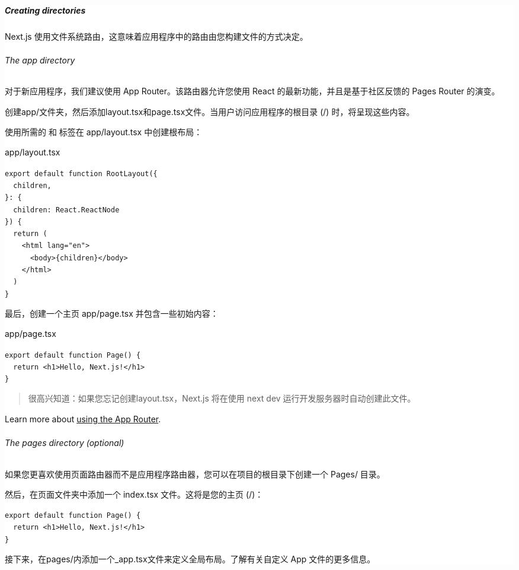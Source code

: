 

##### Creating directories

Next.js 使用文件系统路由，这意味着应用程序中的路由由您构建文件的方式决定。

###### The app directory

对于新应用程序，我们建议使用 App Router。该路由器允许您使用 React 的最新功能，并且是基于社区反馈的 Pages Router 的演变。

创建app/文件夹，然后添加layout.tsx和page.tsx文件。当用户访问应用程序的根目录 (/) 时，将呈现这些内容。

使用所需的 <html> 和 <body> 标签在 app/layout.tsx 中创建根布局：

app/layout.tsx

```tsx
export default function RootLayout({
  children,
}: {
  children: React.ReactNode
}) {
  return (
    <html lang="en">
      <body>{children}</body>
    </html>
  )
}
```

最后，创建一个主页 app/page.tsx 并包含一些初始内容：

app/page.tsx

```tsx
export default function Page() {
  return <h1>Hello, Next.js!</h1>
}
```

> 很高兴知道：如果您忘记创建layout.tsx，Next.js 将在使用 next dev 运行开发服务器时自动创建此文件。

Learn more about [using the App Router](https://nextjs.org/docs/app/building-your-application/routing/defining-routes).



###### The pages directory (optional)

如果您更喜欢使用页面路由器而不是应用程序路由器，您可以在项目的根目录下创建一个 Pages/ 目录。

然后，在页面文件夹中添加一个 index.tsx 文件。这将是您的主页 (/)：

```tsx
export default function Page() {
  return <h1>Hello, Next.js!</h1>
}
```

接下来，在pages/内添加一个_app.tsx文件来定义全局布局。了解有关自定义 App 文件的更多信息。

